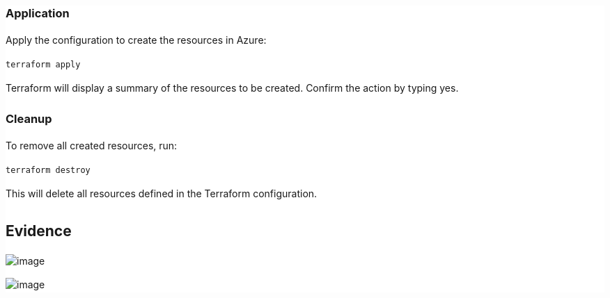 ### Application
Apply the configuration to create the resources in Azure:
```hcl
terraform apply
```
Terraform will display a summary of the resources to be created. Confirm the action by typing yes.

### Cleanup
To remove all created resources, run:
```hcl
terraform destroy
```
This will delete all resources defined in the Terraform configuration.

## Evidence

![image](https://github.com/user-attachments/assets/bf584e6f-5811-479b-8431-5712e4b7e7f8)

![image](https://github.com/user-attachments/assets/0214041e-1650-4983-9b32-a2b75dde6137)

